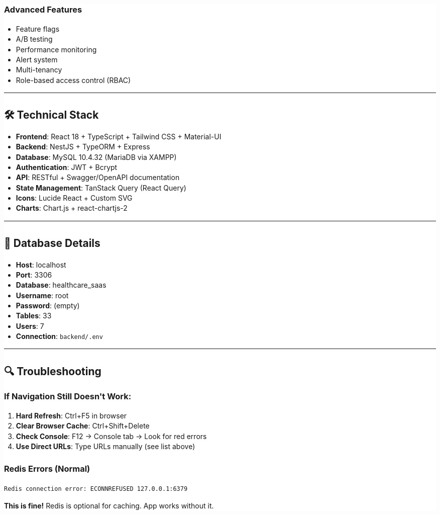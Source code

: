 ### **Advanced Features**
- Feature flags
- A/B testing
- Performance monitoring
- Alert system
- Multi-tenancy
- Role-based access control (RBAC)

---

## 🛠️ **Technical Stack**

- **Frontend**: React 18 + TypeScript + Tailwind CSS + Material-UI
- **Backend**: NestJS + TypeORM + Express
- **Database**: MySQL 10.4.32 (MariaDB via XAMPP)
- **Authentication**: JWT + Bcrypt
- **API**: RESTful + Swagger/OpenAPI documentation
- **State Management**: TanStack Query (React Query)
- **Icons**: Lucide React + Custom SVG
- **Charts**: Chart.js + react-chartjs-2

---

## 📝 **Database Details**

- **Host**: localhost
- **Port**: 3306
- **Database**: healthcare_saas
- **Username**: root
- **Password**: (empty)
- **Tables**: 33
- **Users**: 7
- **Connection**: `backend/.env`

---

## 🔍 **Troubleshooting**

### **If Navigation Still Doesn't Work:**

1. **Hard Refresh**: Ctrl+F5 in browser
2. **Clear Browser Cache**: Ctrl+Shift+Delete
3. **Check Console**: F12 → Console tab → Look for red errors
4. **Use Direct URLs**: Type URLs manually (see list above)

### **Redis Errors (Normal)**
```
Redis connection error: ECONNREFUSED 127.0.0.1:6379
```
**This is fine!** Redis is optional for caching. App works without it.

